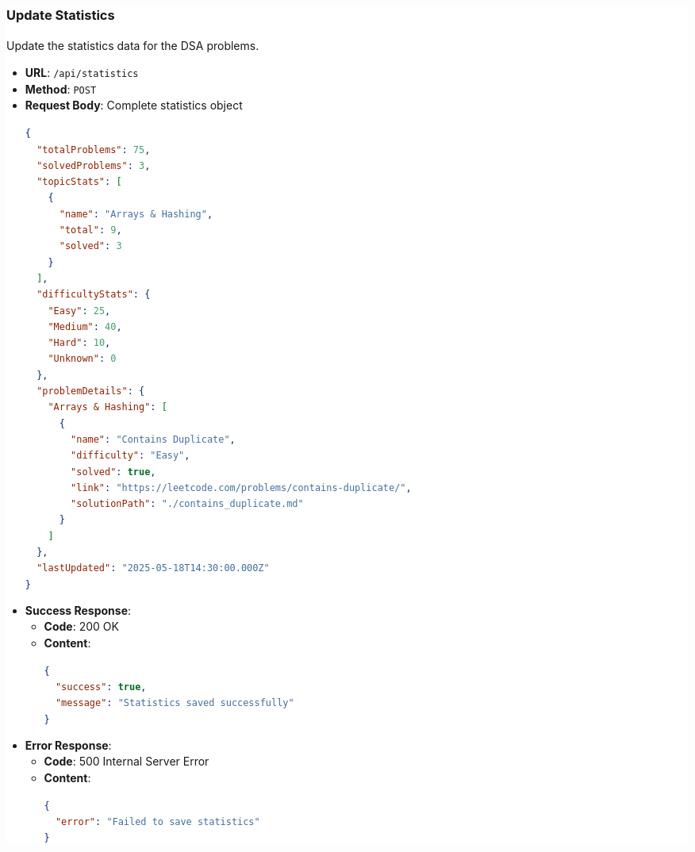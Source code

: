 ### Update Statistics

Update the statistics data for the DSA problems.

- **URL**: `/api/statistics`
- **Method**: `POST`
- **Request Body**: Complete statistics object
  ```json
  {
    "totalProblems": 75,
    "solvedProblems": 3,
    "topicStats": [
      {
        "name": "Arrays & Hashing",
        "total": 9,
        "solved": 3
      }
    ],
    "difficultyStats": {
      "Easy": 25,
      "Medium": 40,
      "Hard": 10,
      "Unknown": 0
    },
    "problemDetails": {
      "Arrays & Hashing": [
        {
          "name": "Contains Duplicate",
          "difficulty": "Easy",
          "solved": true,
          "link": "https://leetcode.com/problems/contains-duplicate/",
          "solutionPath": "./contains_duplicate.md"
        }
      ]
    },
    "lastUpdated": "2025-05-18T14:30:00.000Z"
  }
  ```
- **Success Response**:
  - **Code**: 200 OK
  - **Content**:
    ```json
    {
      "success": true,
      "message": "Statistics saved successfully"
    }
    ```
- **Error Response**:
  - **Code**: 500 Internal Server Error
  - **Content**:
    ```json
    {
      "error": "Failed to save statistics"
    }
    ```
